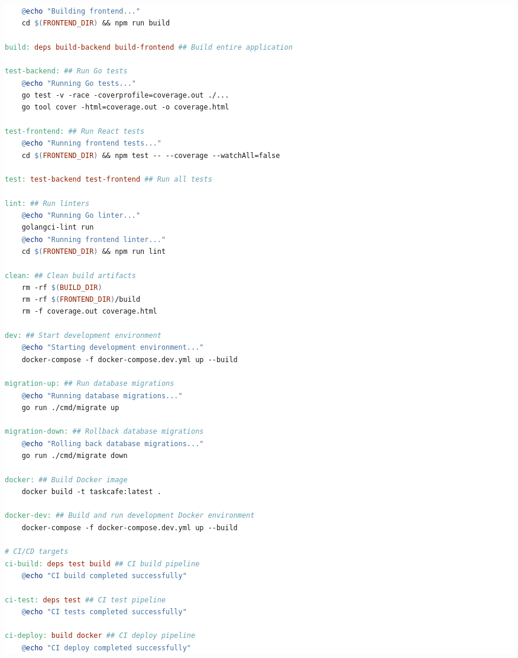 ```makefile
	@echo "Building frontend..."
	cd $(FRONTEND_DIR) && npm run build

build: deps build-backend build-frontend ## Build entire application

test-backend: ## Run Go tests
	@echo "Running Go tests..."
	go test -v -race -coverprofile=coverage.out ./...
	go tool cover -html=coverage.out -o coverage.html

test-frontend: ## Run React tests
	@echo "Running frontend tests..."
	cd $(FRONTEND_DIR) && npm test -- --coverage --watchAll=false

test: test-backend test-frontend ## Run all tests

lint: ## Run linters
	@echo "Running Go linter..."
	golangci-lint run
	@echo "Running frontend linter..."
	cd $(FRONTEND_DIR) && npm run lint

clean: ## Clean build artifacts
	rm -rf $(BUILD_DIR)
	rm -rf $(FRONTEND_DIR)/build
	rm -f coverage.out coverage.html

dev: ## Start development environment
	@echo "Starting development environment..."
	docker-compose -f docker-compose.dev.yml up --build

migration-up: ## Run database migrations
	@echo "Running database migrations..."
	go run ./cmd/migrate up

migration-down: ## Rollback database migrations  
	@echo "Rolling back database migrations..."
	go run ./cmd/migrate down

docker: ## Build Docker image
	docker build -t taskcafe:latest .

docker-dev: ## Build and run development Docker environment
	docker-compose -f docker-compose.dev.yml up --build

# CI/CD targets
ci-build: deps test build ## CI build pipeline
	@echo "CI build completed successfully"

ci-test: deps test ## CI test pipeline  
	@echo "CI tests completed successfully"

ci-deploy: build docker ## CI deploy pipeline
	@echo "CI deploy completed successfully"
```
